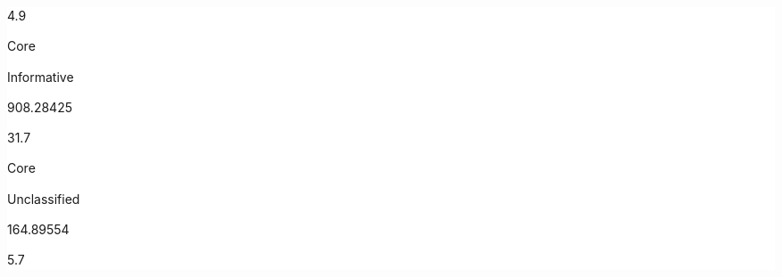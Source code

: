 <td style="text-align:right;">

4.9

</td>

</tr>

<tr>

<td style="text-align:left;">

Core

</td>

<td style="text-align:left;">

Informative

</td>

<td style="text-align:right;">

908.28425

</td>

<td style="text-align:right;">

31.7

</td>

</tr>

<tr>

<td style="text-align:left;">

Core

</td>

<td style="text-align:left;">

Unclassified

</td>

<td style="text-align:right;">

164.89554

</td>

<td style="text-align:right;">

5.7

</td>

</tr>

<tr>
